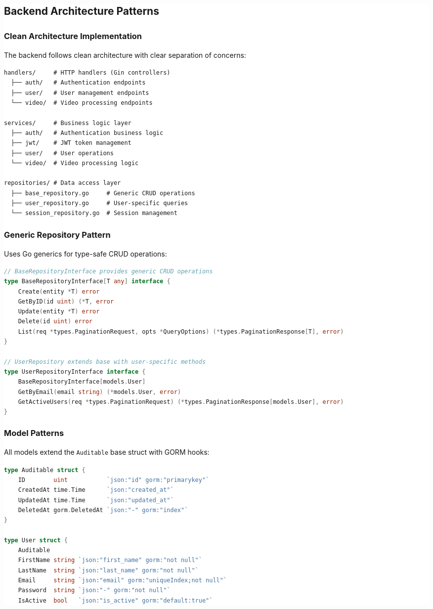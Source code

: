 ## Backend Architecture Patterns

### Clean Architecture Implementation

The backend follows clean architecture with clear separation of concerns:

```text
handlers/     # HTTP handlers (Gin controllers)
  ├── auth/   # Authentication endpoints
  ├── user/   # User management endpoints
  └── video/  # Video processing endpoints

services/     # Business logic layer
  ├── auth/   # Authentication business logic
  ├── jwt/    # JWT token management
  ├── user/   # User operations
  └── video/  # Video processing logic

repositories/ # Data access layer
  ├── base_repository.go     # Generic CRUD operations
  ├── user_repository.go     # User-specific queries
  └── session_repository.go  # Session management
```

### Generic Repository Pattern

Uses Go generics for type-safe CRUD operations:

```go
// BaseRepositoryInterface provides generic CRUD operations
type BaseRepositoryInterface[T any] interface {
    Create(entity *T) error
    GetByID(id uint) (*T, error
    Update(entity *T) error
    Delete(id uint) error
    List(req *types.PaginationRequest, opts *QueryOptions) (*types.PaginationResponse[T], error)
}

// UserRepository extends base with user-specific methods
type UserRepositoryInterface interface {
    BaseRepositoryInterface[models.User]
    GetByEmail(email string) (*models.User, error)
    GetActiveUsers(req *types.PaginationRequest) (*types.PaginationResponse[models.User], error)
}
```

### Model Patterns

All models extend the `Auditable` base struct with GORM hooks:

```go
type Auditable struct {
    ID        uint           `json:"id" gorm:"primarykey"`
    CreatedAt time.Time      `json:"created_at"`
    UpdatedAt time.Time      `json:"updated_at"`
    DeletedAt gorm.DeletedAt `json:"-" gorm:"index"`
}

type User struct {
    Auditable
    FirstName string `json:"first_name" gorm:"not null"`
    LastName  string `json:"last_name" gorm:"not null"`
    Email     string `json:"email" gorm:"uniqueIndex;not null"`
    Password  string `json:"-" gorm:"not null"`
    IsActive  bool   `json:"is_active" gorm:"default:true"`
```